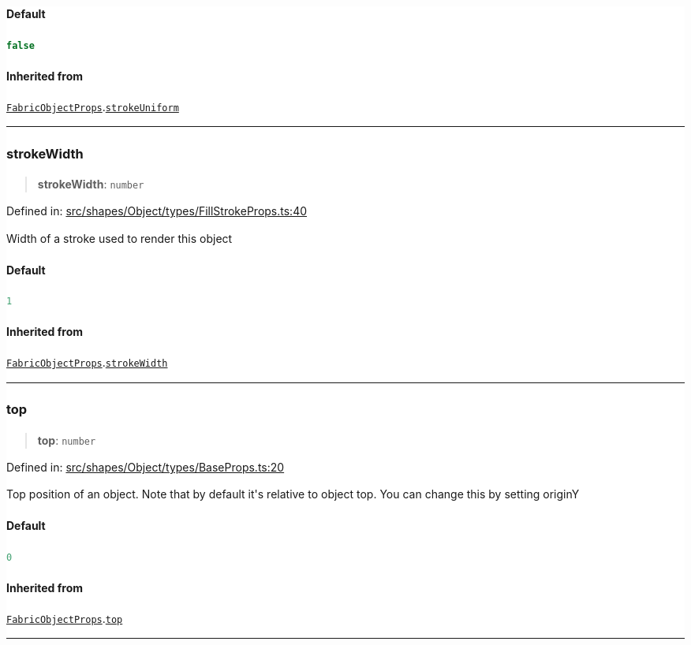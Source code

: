 #### Default

```ts
false
```

#### Inherited from

[`FabricObjectProps`](/api/interfaces/fabricobjectprops/).[`strokeUniform`](/api/interfaces/fabricobjectprops/#strokeuniform)

***

### strokeWidth

> **strokeWidth**: `number`

Defined in: [src/shapes/Object/types/FillStrokeProps.ts:40](https://github.com/fabricjs/fabric.js/blob/9a792f4b7b8031f02ec7ea4ce8c99f810e45cfec/src/shapes/Object/types/FillStrokeProps.ts#L40)

Width of a stroke used to render this object

#### Default

```ts
1
```

#### Inherited from

[`FabricObjectProps`](/api/interfaces/fabricobjectprops/).[`strokeWidth`](/api/interfaces/fabricobjectprops/#strokewidth)

***

### top

> **top**: `number`

Defined in: [src/shapes/Object/types/BaseProps.ts:20](https://github.com/fabricjs/fabric.js/blob/9a792f4b7b8031f02ec7ea4ce8c99f810e45cfec/src/shapes/Object/types/BaseProps.ts#L20)

Top position of an object.
Note that by default it's relative to object top.
You can change this by setting originY

#### Default

```ts
0
```

#### Inherited from

[`FabricObjectProps`](/api/interfaces/fabricobjectprops/).[`top`](/api/interfaces/fabricobjectprops/#top)

***

